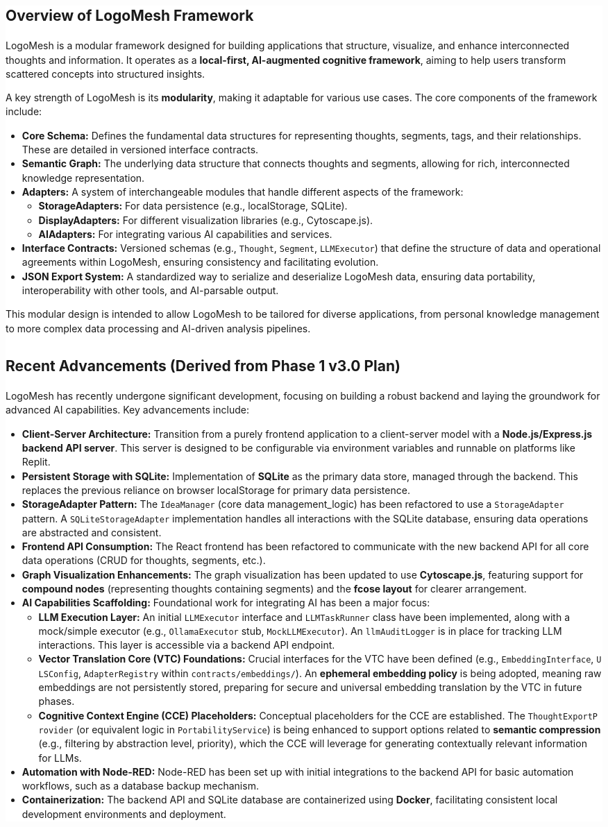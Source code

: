 ## Overview of LogoMesh Framework

LogoMesh is a modular framework designed for building applications that structure, visualize, and enhance interconnected thoughts and information. It operates as a **local-first, AI-augmented cognitive framework**, aiming to help users transform scattered concepts into structured insights.

A key strength of LogoMesh is its **modularity**, making it adaptable for various use cases. The core components of the framework include:

*   **Core Schema:** Defines the fundamental data structures for representing thoughts, segments, tags, and their relationships. These are detailed in versioned interface contracts.
*   **Semantic Graph:** The underlying data structure that connects thoughts and segments, allowing for rich, interconnected knowledge representation.
*   **Adapters:** A system of interchangeable modules that handle different aspects of the framework:
    *   **StorageAdapters:** For data persistence (e.g., localStorage, SQLite).
    *   **DisplayAdapters:** For different visualization libraries (e.g., Cytoscape.js).
    *   **AIAdapters:** For integrating various AI capabilities and services.
*   **Interface Contracts:** Versioned schemas (e.g., `Thought`, `Segment`, `LLMExecutor`) that define the structure of data and operational agreements within LogoMesh, ensuring consistency and facilitating evolution.
*   **JSON Export System:** A standardized way to serialize and deserialize LogoMesh data, ensuring data portability, interoperability with other tools, and AI-parsable output.

This modular design is intended to allow LogoMesh to be tailored for diverse applications, from personal knowledge management to more complex data processing and AI-driven analysis pipelines.

## Recent Advancements (Derived from Phase 1 v3.0 Plan)

LogoMesh has recently undergone significant development, focusing on building a robust backend and laying the groundwork for advanced AI capabilities. Key advancements include:

*   **Client-Server Architecture:** Transition from a purely frontend application to a client-server model with a **Node.js/Express.js backend API server**. This server is designed to be configurable via environment variables and runnable on platforms like Replit.
*   **Persistent Storage with SQLite:** Implementation of **SQLite** as the primary data store, managed through the backend. This replaces the previous reliance on browser localStorage for primary data persistence.
*   **StorageAdapter Pattern:** The `IdeaManager` (core data management_logic) has been refactored to use a `StorageAdapter` pattern. A `SQLiteStorageAdapter` implementation handles all interactions with the SQLite database, ensuring data operations are abstracted and consistent.
*   **Frontend API Consumption:** The React frontend has been refactored to communicate with the new backend API for all core data operations (CRUD for thoughts, segments, etc.).
*   **Graph Visualization Enhancements:** The graph visualization has been updated to use **Cytoscape.js**, featuring support for **compound nodes** (representing thoughts containing segments) and the **fcose layout** for clearer arrangement.
*   **AI Capabilities Scaffolding:** Foundational work for integrating AI has been a major focus:
    *   **LLM Execution Layer:** An initial `LLMExecutor` interface and `LLMTaskRunner` class have been implemented, along with a mock/simple executor (e.g., `OllamaExecutor` stub, `MockLLMExecutor`). An `llmAuditLogger` is in place for tracking LLM interactions. This layer is accessible via a backend API endpoint.
    *   **Vector Translation Core (VTC) Foundations:** Crucial interfaces for the VTC have been defined (e.g., `EmbeddingInterface`, `ULSConfig`, `AdapterRegistry` within `contracts/embeddings/`). An **ephemeral embedding policy** is being adopted, meaning raw embeddings are not persistently stored, preparing for secure and universal embedding translation by the VTC in future phases.
    *   **Cognitive Context Engine (CCE) Placeholders:** Conceptual placeholders for the CCE are established. The `ThoughtExportProvider` (or equivalent logic in `PortabilityService`) is being enhanced to support options related to **semantic compression** (e.g., filtering by abstraction level, priority), which the CCE will leverage for generating contextually relevant information for LLMs.
*   **Automation with Node-RED:** Node-RED has been set up with initial integrations to the backend API for basic automation workflows, such as a database backup mechanism.
*   **Containerization:** The backend API and SQLite database are containerized using **Docker**, facilitating consistent local development environments and deployment.